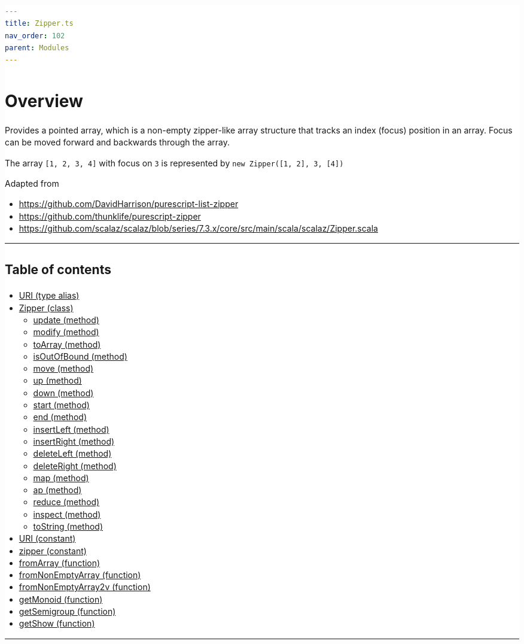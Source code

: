```yaml
---
title: Zipper.ts
nav_order: 102
parent: Modules
---
```


# Overview

Provides a pointed array, which is a non-empty zipper-like array structure that tracks an index (focus)
position in an array. Focus can be moved forward and backwards through the array.

The array `[1, 2, 3, 4]` with focus on `3` is represented by `new Zipper([1, 2], 3, [4])`

Adapted from

- https://github.com/DavidHarrison/purescript-list-zipper
- https://github.com/thunklife/purescript-zipper
- https://github.com/scalaz/scalaz/blob/series/7.3.x/core/src/main/scala/scalaz/Zipper.scala

---

<h2 class="text-delta">Table of contents</h2>

- [URI (type alias)](#uri-type-alias)
- [Zipper (class)](#zipper-class)
  - [update (method)](#update-method)
  - [modify (method)](#modify-method)
  - [toArray (method)](#toarray-method)
  - [isOutOfBound (method)](#isoutofbound-method)
  - [move (method)](#move-method)
  - [up (method)](#up-method)
  - [down (method)](#down-method)
  - [start (method)](#start-method)
  - [end (method)](#end-method)
  - [insertLeft (method)](#insertleft-method)
  - [insertRight (method)](#insertright-method)
  - [deleteLeft (method)](#deleteleft-method)
  - [deleteRight (method)](#deleteright-method)
  - [map (method)](#map-method)
  - [ap (method)](#ap-method)
  - [reduce (method)](#reduce-method)
  - [inspect (method)](#inspect-method)
  - [toString (method)](#tostring-method)
- [URI (constant)](#uri-constant)
- [zipper (constant)](#zipper-constant)
- [fromArray (function)](#fromarray-function)
- [fromNonEmptyArray (function)](#fromnonemptyarray-function)
- [fromNonEmptyArray2v (function)](#fromnonemptyarray2v-function)
- [getMonoid (function)](#getmonoid-function)
- [getSemigroup (function)](#getsemigroup-function)
- [getShow (function)](#getshow-function)

---